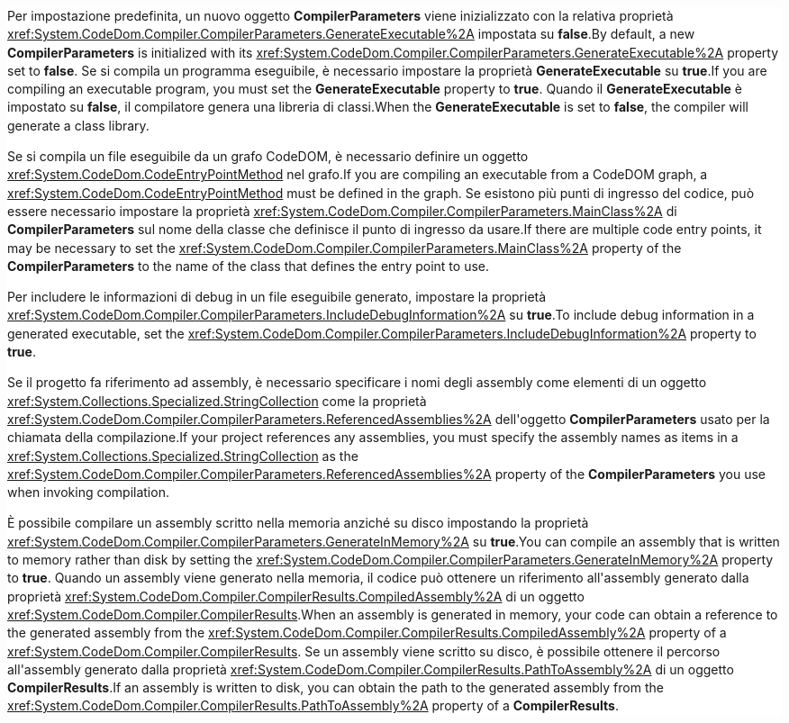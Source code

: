  <span data-ttu-id="60667-123">Per impostazione predefinita, un nuovo oggetto **CompilerParameters** viene inizializzato con la relativa proprietà <xref:System.CodeDom.Compiler.CompilerParameters.GenerateExecutable%2A> impostata su **false**.</span><span class="sxs-lookup"><span data-stu-id="60667-123">By default, a new **CompilerParameters** is initialized with its <xref:System.CodeDom.Compiler.CompilerParameters.GenerateExecutable%2A> property set to **false**.</span></span> <span data-ttu-id="60667-124">Se si compila un programma eseguibile, è necessario impostare la proprietà **GenerateExecutable** su **true**.</span><span class="sxs-lookup"><span data-stu-id="60667-124">If you are compiling an executable program, you must set the **GenerateExecutable** property to **true**.</span></span> <span data-ttu-id="60667-125">Quando il **GenerateExecutable** è impostato su **false**, il compilatore genera una libreria di classi.</span><span class="sxs-lookup"><span data-stu-id="60667-125">When the **GenerateExecutable** is set to **false**, the compiler will generate a class library.</span></span>  
  
 <span data-ttu-id="60667-126">Se si compila un file eseguibile da un grafo CodeDOM, è necessario definire un oggetto <xref:System.CodeDom.CodeEntryPointMethod> nel grafo.</span><span class="sxs-lookup"><span data-stu-id="60667-126">If you are compiling an executable from a CodeDOM graph, a <xref:System.CodeDom.CodeEntryPointMethod> must be defined in the graph.</span></span> <span data-ttu-id="60667-127">Se esistono più punti di ingresso del codice, può essere necessario impostare la proprietà <xref:System.CodeDom.Compiler.CompilerParameters.MainClass%2A> di **CompilerParameters** sul nome della classe che definisce il punto di ingresso da usare.</span><span class="sxs-lookup"><span data-stu-id="60667-127">If there are multiple code entry points, it may be necessary to set the <xref:System.CodeDom.Compiler.CompilerParameters.MainClass%2A> property of the **CompilerParameters** to the name of the class that defines the entry point to use.</span></span>  
  
 <span data-ttu-id="60667-128">Per includere le informazioni di debug in un file eseguibile generato, impostare la proprietà <xref:System.CodeDom.Compiler.CompilerParameters.IncludeDebugInformation%2A> su **true**.</span><span class="sxs-lookup"><span data-stu-id="60667-128">To include debug information in a generated executable, set the <xref:System.CodeDom.Compiler.CompilerParameters.IncludeDebugInformation%2A> property to **true**.</span></span>  
  
 <span data-ttu-id="60667-129">Se il progetto fa riferimento ad assembly, è necessario specificare i nomi degli assembly come elementi di un oggetto <xref:System.Collections.Specialized.StringCollection> come la proprietà <xref:System.CodeDom.Compiler.CompilerParameters.ReferencedAssemblies%2A> dell'oggetto **CompilerParameters** usato per la chiamata della compilazione.</span><span class="sxs-lookup"><span data-stu-id="60667-129">If your project references any assemblies, you must specify the assembly names as items in a <xref:System.Collections.Specialized.StringCollection> as the <xref:System.CodeDom.Compiler.CompilerParameters.ReferencedAssemblies%2A> property of the **CompilerParameters** you use when invoking compilation.</span></span>  
  
 <span data-ttu-id="60667-130">È possibile compilare un assembly scritto nella memoria anziché su disco impostando la proprietà <xref:System.CodeDom.Compiler.CompilerParameters.GenerateInMemory%2A> su **true**.</span><span class="sxs-lookup"><span data-stu-id="60667-130">You can compile an assembly that is written to memory rather than disk by setting the <xref:System.CodeDom.Compiler.CompilerParameters.GenerateInMemory%2A> property to **true**.</span></span> <span data-ttu-id="60667-131">Quando un assembly viene generato nella memoria, il codice può ottenere un riferimento all'assembly generato dalla proprietà <xref:System.CodeDom.Compiler.CompilerResults.CompiledAssembly%2A> di un oggetto <xref:System.CodeDom.Compiler.CompilerResults>.</span><span class="sxs-lookup"><span data-stu-id="60667-131">When an assembly is generated in memory, your code can obtain a reference to the generated assembly from the <xref:System.CodeDom.Compiler.CompilerResults.CompiledAssembly%2A> property of a <xref:System.CodeDom.Compiler.CompilerResults>.</span></span> <span data-ttu-id="60667-132">Se un assembly viene scritto su disco, è possibile ottenere il percorso all'assembly generato dalla proprietà <xref:System.CodeDom.Compiler.CompilerResults.PathToAssembly%2A> di un oggetto **CompilerResults**.</span><span class="sxs-lookup"><span data-stu-id="60667-132">If an assembly is written to disk, you can obtain the path to the generated assembly from the <xref:System.CodeDom.Compiler.CompilerResults.PathToAssembly%2A> property of a **CompilerResults**.</span></span>  
  